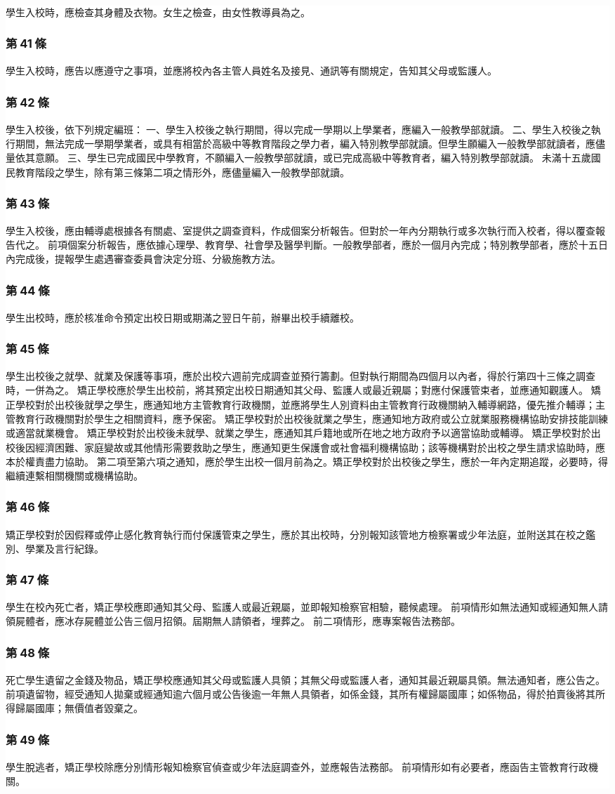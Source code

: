 學生入校時，應檢查其身體及衣物。女生之檢查，由女性教導員為之。

### 第 41 條

學生入校時，應告以應遵守之事項，並應將校內各主管人員姓名及接見、通訊等有關規定，告知其父母或監護人。

### 第 42 條

學生入校後，依下列規定編班：
一、學生入校後之執行期間，得以完成一學期以上學業者，應編入一般教學部就讀。
二、學生入校後之執行期間，無法完成一學期學業者，或具有相當於高級中等教育階段之學力者，編入特別教學部就讀。但學生願編入一般教學部就讀者，應儘量依其意願。
三、學生已完成國民中學教育，不願編入一般教學部就讀，或已完成高級中等教育者，編入特別教學部就讀。
未滿十五歲國民教育階段之學生，除有第三條第二項之情形外，應儘量編入一般教學部就讀。

### 第 43 條

學生入校後，應由輔導處根據各有關處、室提供之調查資料，作成個案分析報告。但對於一年內分期執行或多次執行而入校者，得以覆查報告代之。
前項個案分析報告，應依據心理學、教育學、社會學及醫學判斷。一般教學部者，應於一個月內完成；特別教學部者，應於十五日內完成後，提報學生處遇審查委員會決定分班、分級施教方法。

### 第 44 條

學生出校時，應於核准命令預定出校日期或期滿之翌日午前，辦畢出校手續離校。

### 第 45 條

學生出校後之就學、就業及保護等事項，應於出校六週前完成調查並預行籌劃。但對執行期間為四個月以內者，得於行第四十三條之調查時，一併為之。
矯正學校應於學生出校前，將其預定出校日期通知其父母、監護人或最近親屬；對應付保護管束者，並應通知觀護人。
矯正學校對於出校後就學之學生，應通知地方主管教育行政機關，並應將學生人別資料由主管教育行政機關納入輔導網路，優先推介輔導；主管教育行政機關對於學生之相關資料，應予保密。
矯正學校對於出校後就業之學生，應通知地方政府或公立就業服務機構協助安排技能訓練或適當就業機會。
矯正學校對於出校後未就學、就業之學生，應通知其戶籍地或所在地之地方政府予以適當協助或輔導。
矯正學校對於出校後因經濟困難、家庭變故或其他情形需要救助之學生，應通知更生保護會或社會福利機構協助；該等機構對於出校之學生請求協助時，應本於權責盡力協助。
第二項至第六項之通知，應於學生出校一個月前為之。矯正學校對於出校後之學生，應於一年內定期追蹤，必要時，得繼續連繫相關機關或機構協助。

### 第 46 條

矯正學校對於因假釋或停止感化教育執行而付保護管束之學生，應於其出校時，分別報知該管地方檢察署或少年法庭，並附送其在校之鑑別、學業及言行紀錄。


### 第 47 條

學生在校內死亡者，矯正學校應即通知其父母、監護人或最近親屬，並即報知檢察官相驗，聽候處理。
前項情形如無法通知或經通知無人請領屍體者，應冰存屍體並公告三個月招領。屆期無人請領者，埋葬之。
前二項情形，應專案報告法務部。

### 第 48 條

死亡學生遺留之金錢及物品，矯正學校應通知其父母或監護人具領；其無父母或監護人者，通知其最近親屬具領。無法通知者，應公告之。
前項遺留物，經受通知人拋棄或經通知逾六個月或公告後逾一年無人具領者，如係金錢，其所有權歸屬國庫；如係物品，得於拍賣後將其所得歸屬國庫；無價值者毀棄之。

### 第 49 條

學生脫逃者，矯正學校除應分別情形報知檢察官偵查或少年法庭調查外，並應報告法務部。
前項情形如有必要者，應函告主管教育行政機關。
